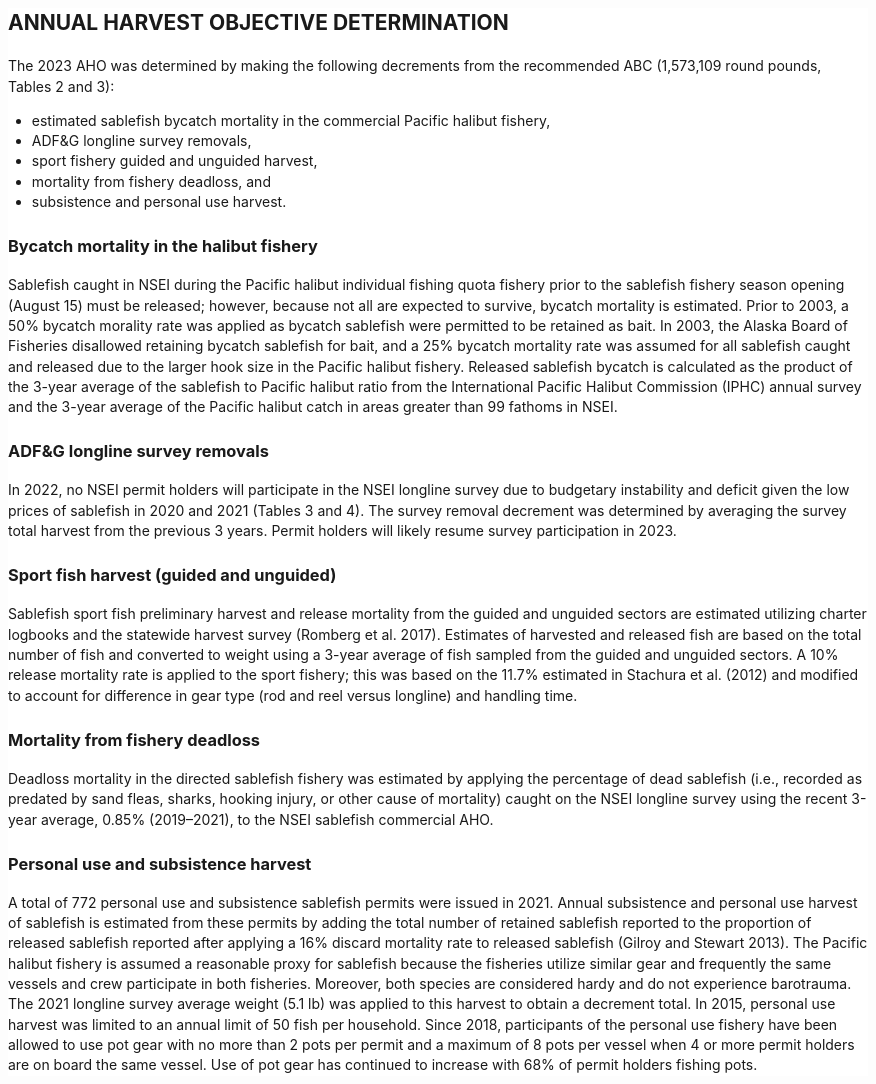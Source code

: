 ## ANNUAL HARVEST OBJECTIVE DETERMINATION

The 2023 AHO was determined by making the following decrements from the recommended ABC (1,573,109 round pounds, Tables 2 and 3):

  * estimated sablefish bycatch mortality in the commercial Pacific halibut fishery,
  * ADF&G longline survey removals,
  * sport fishery guided and unguided harvest,
  * mortality from fishery deadloss, and 
  * subsistence and personal use harvest.
  

### Bycatch mortality in the halibut fishery

Sablefish caught in NSEI during the Pacific halibut individual fishing quota fishery prior to the sablefish fishery season opening (August 15) must be released; however, because not all are expected to survive, bycatch mortality is estimated. Prior to 2003, a 50% bycatch morality rate was applied as bycatch sablefish were permitted to be retained as bait. In 2003, the Alaska Board of Fisheries disallowed retaining bycatch sablefish for bait, and a 25% bycatch mortality rate was assumed for all sablefish caught and released due to the larger hook size in the Pacific halibut fishery. Released sablefish bycatch is calculated as the product of the 3-year average of the sablefish to Pacific halibut ratio from the International Pacific Halibut Commission (IPHC) annual survey and the 3-year average of the Pacific halibut catch in areas greater than 99 fathoms in NSEI.

### ADF&G longline survey removals

In 2022, no NSEI permit holders will participate in the NSEI longline survey due to budgetary instability and deficit given the low prices of sablefish in 2020 and 2021 (Tables 3 and 4). The survey removal decrement was determined by averaging the survey total harvest from the previous 3 years. Permit holders will likely resume survey participation in 2023. 

### Sport fish harvest (guided and unguided)

Sablefish sport fish preliminary harvest and release mortality from the guided and unguided sectors are estimated utilizing charter logbooks and the statewide harvest survey (Romberg et al. 2017). Estimates of harvested and released fish are based on the total number of fish and converted to weight using a 3-year average of fish sampled from the guided and unguided sectors. A 10% release mortality rate is applied to the sport fishery; this was based on the 11.7% estimated in Stachura et al. (2012) and modified to account for difference in gear type (rod and reel versus longline) and handling time. 

### Mortality from fishery deadloss

Deadloss mortality in the directed sablefish fishery was estimated by applying the percentage of dead sablefish (i.e., recorded as predated by sand fleas, sharks, hooking injury, or other cause of mortality) caught on the NSEI longline survey using the recent 3-year average, 0.85% (2019–2021), to the NSEI sablefish commercial AHO. 

### Personal use and subsistence harvest

A total of 772 personal use and subsistence sablefish permits were issued in 2021. Annual subsistence and personal use harvest of sablefish is estimated from these permits by adding the total number of retained sablefish reported to the proportion of released sablefish reported after applying a 16% discard mortality rate to released sablefish (Gilroy and Stewart 2013). The Pacific halibut fishery is assumed a reasonable proxy for sablefish because the fisheries utilize similar gear and frequently the same vessels and crew participate in both fisheries. Moreover, both species are considered hardy and do not experience barotrauma. The 2021 longline survey average weight (5.1 lb) was applied to this harvest to obtain a decrement total. 
In 2015, personal use harvest was limited to an annual limit of 50 fish per household. Since 2018, participants of the personal use fishery have been allowed to use pot gear with no more than 2 pots per permit and a maximum of 8 pots per vessel when 4 or more permit holders are on board the same vessel. Use of pot gear has continued to increase with 68% of permit holders fishing pots. 
